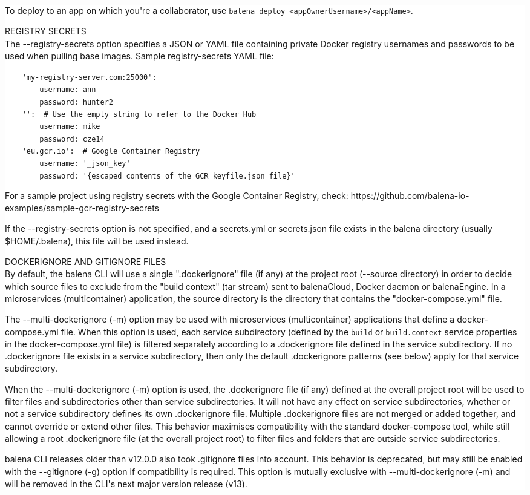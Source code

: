 To deploy to an app on which you're a collaborator, use
`balena deploy <appOwnerUsername>/<appName>`.

REGISTRY SECRETS  
The --registry-secrets option specifies a JSON or YAML file containing private
Docker registry usernames and passwords to be used when pulling base images.
Sample registry-secrets YAML file:
```
	'my-registry-server.com:25000':
		username: ann
		password: hunter2
	'':  # Use the empty string to refer to the Docker Hub
		username: mike
		password: cze14
	'eu.gcr.io':  # Google Container Registry
		username: '_json_key'
		password: '{escaped contents of the GCR keyfile.json file}'
```
For a sample project using registry secrets with the Google Container Registry,
check: https://github.com/balena-io-examples/sample-gcr-registry-secrets

If the --registry-secrets option is not specified, and a secrets.yml or
secrets.json file exists in the balena directory (usually $HOME/.balena),
this file will be used instead.

DOCKERIGNORE AND GITIGNORE FILES  
By default, the balena CLI will use a single ".dockerignore" file (if any) at
the project root (--source directory) in order to decide which source files to
exclude from the "build context" (tar stream) sent to balenaCloud, Docker
daemon or balenaEngine. In a microservices (multicontainer) application, the
source directory is the directory that contains the "docker-compose.yml" file.

The --multi-dockerignore (-m) option may be used with microservices
(multicontainer) applications that define a docker-compose.yml file. When
this option is used, each service subdirectory (defined by the `build` or
`build.context` service properties in the docker-compose.yml file) is
filtered separately according to a .dockerignore file defined in the service
subdirectory. If no .dockerignore file exists in a service subdirectory, then
only the default .dockerignore patterns (see below) apply for that service
subdirectory.

When the --multi-dockerignore (-m) option is used, the .dockerignore file (if
any) defined at the overall project root will be used to filter files and
subdirectories other than service subdirectories. It will not have any effect
on service subdirectories, whether or not a service subdirectory defines its
own .dockerignore file. Multiple .dockerignore files are not merged or added
together, and cannot override or extend other files. This behavior maximises
compatibility with the standard docker-compose tool, while still allowing a
root .dockerignore file (at the overall project root) to filter files and
folders that are outside service subdirectories.

balena CLI releases older than v12.0.0 also took .gitignore files into account.
This behavior is deprecated, but may still be enabled with the --gitignore (-g)
option if compatibility is required. This option is mutually exclusive with
--multi-dockerignore (-m) and will be removed in the CLI's next major version
release (v13).

